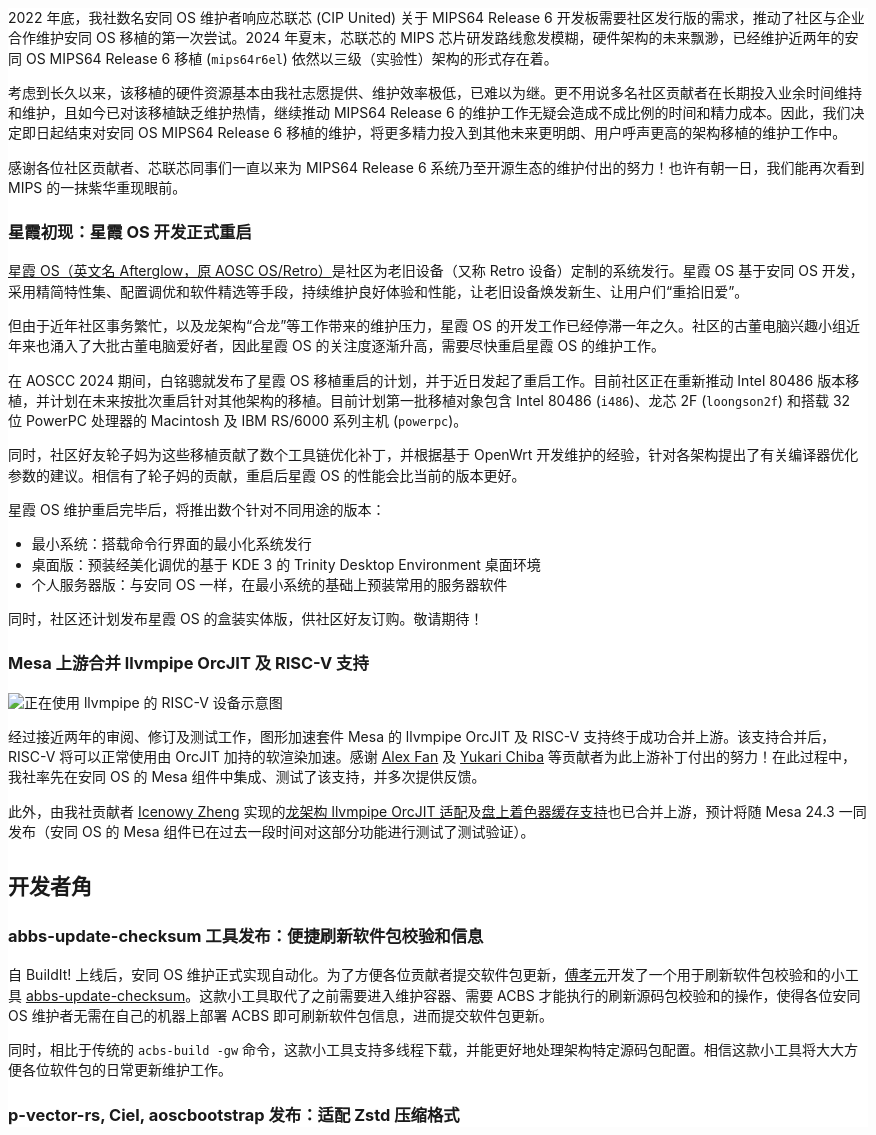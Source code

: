 2022 年底，我社数名安同 OS 维护者响应芯联芯 (CIP United) 关于 MIPS64 Release 6 开发板需要社区发行版的需求，推动了社区与企业合作维护安同 OS 移植的第一次尝试。2024 年夏末，芯联芯的 MIPS 芯片研发路线愈发模糊，硬件架构的未来飘渺，已经维护近两年的安同 OS MIPS64 Release 6 移植 (`mips64r6el`) 依然以三级（实验性）架构的形式存在着。

考虑到长久以来，该移植的硬件资源基本由我社志愿提供、维护效率极低，已难以为继。更不用说多名社区贡献者在长期投入业余时间维持和维护，且如今已对该移植缺乏维护热情，继续推动 MIPS64 Release 6 的维护工作无疑会造成不成比例的时间和精力成本。因此，我们决定即日起结束对安同 OS MIPS64 Release 6 移植的维护，将更多精力投入到其他未来更明朗、用户呼声更高的架构移植的维护工作中。

感谢各位社区贡献者、芯联芯同事们一直以来为 MIPS64 Release 6 系统乃至开源生态的维护付出的努力！也许有朝一日，我们能再次看到 MIPS 的一抹紫华重现眼前。

### 星霞初现：星霞 OS 开发正式重启

[星霞 OS（英文名 Afterglow，原 AOSC OS/Retro）][afterglow]是社区为老旧设备（又称 Retro 设备）定制的系统发行。星霞 OS 基于安同 OS 开发，采用精简特性集、配置调优和软件精选等手段，持续维护良好体验和性能，让老旧设备焕发新生、让用户们“重拾旧爱”。

但由于近年社区事务繁忙，以及龙架构“合龙”等工作带来的维护压力，星霞 OS 的开发工作已经停滞一年之久。社区的古董电脑兴趣小组近年来也涌入了大批古董电脑爱好者，因此星霞 OS 的关注度逐渐升高，需要尽快重启星霞 OS 的维护工作。

在 AOSCC 2024 期间，白铭骢就发布了星霞 OS 移植重启的计划，并于近日发起了重启工作。目前社区正在重新推动 Intel 80486 版本移植，并计划在未来按批次重启针对其他架构的移植。目前计划第一批移植对象包含 Intel 80486 (`i486`)、龙芯 2F (`loongson2f`) 和搭载 32 位 PowerPC 处理器的 Macintosh 及 IBM RS/6000 系列主机 (`powerpc`)。

同时，社区好友轮子妈为这些移植贡献了数个工具链优化补丁，并根据基于 OpenWrt 开发维护的经验，针对各架构提出了有关编译器优化参数的建议。相信有了轮子妈的贡献，重启后星霞 OS 的性能会比当前的版本更好。

星霞 OS 维护重启完毕后，将推出数个针对不同用途的版本：

- 最小系统：搭载命令行界面的最小化系统发行
- 桌面版：预装经美化调优的基于 KDE 3 的 Trinity Desktop Environment 桌面环境
- 个人服务器版：与安同 OS 一样，在最小系统的基础上预装常用的服务器软件

同时，社区还计划发布星霞 OS 的盒装实体版，供社区好友订购。敬请期待！

### Mesa 上游合并 llvmpipe OrcJIT 及 RISC-V 支持

![正在使用 llvmpipe 的 RISC-V 设备示意图](/coffee-break/20240803/imgs/riscv64-orcjit.png)

经过接近两年的审阅、修订及测试工作，图形加速套件 Mesa 的 llvmpipe OrcJIT 及 RISC-V 支持终于成功合并上游。该支持合并后，RISC-V 将可以正常使用由 OrcJIT 加持的软渲染加速。感谢 [Alex Fan](https://github.com/alexfanqi) 及 [Yukari Chiba](https://github.com/YukariChiba) 等贡献者为此上游补丁付出的努力！在此过程中，我社率先在安同 OS 的 Mesa 组件中集成、测试了该支持，并多次提供反馈。

此外，由我社贡献者 [Icenowy Zheng](https://github.com/Icenowy) 实现的[龙架构 llvmpipe OrcJIT 适配](https://gitlab.freedesktop.org/mesa/mesa/-/merge_requests/30197)及[盘上着色器缓存支持](https://gitlab.freedesktop.org/mesa/mesa/-/merge_requests/30036)也已合并上游，预计将随 Mesa 24.3 一同发布（安同 OS 的 Mesa 组件已在过去一段时间对这部分功能进行测试了测试验证）。

开发者角
--------

### abbs-update-checksum 工具发布：便捷刷新软件包校验和信息

自 BuildIt! 上线后，安同 OS 维护正式实现自动化。为了方便各位贡献者提交软件包更新，[傅孝元][eatradish]开发了一个用于刷新软件包校验和的小工具 [abbs-update-checksum](https://github.com/AOSC-Dev/abbs-update-checksum)。这款小工具取代了之前需要进入维护容器、需要 ACBS 才能执行的刷新源码包校验和的操作，使得各位安同 OS 维护者无需在自己的机器上部署 ACBS 即可刷新软件包信息，进而提交软件包更新。

同时，相比于传统的 `acbs-build -gw` 命令，这款小工具支持多线程下载，并能更好地处理架构特定源码包配置。相信这款小工具将大大方便各位软件包的日常更新维护工作。

### p-vector-rs, Ciel, aoscbootstrap 发布：适配 Zstd 压缩格式


[afterglow]: https://website-2023.aosc.io/afterglow
[amd64-installer]: https://releases.aosc.io/os-amd64/installer/aosc-os_installer_20240801_amd64.iso
[aoscbootstrap]: https://github.com/AOSC-Dev/aoscbootstrap
[aosc-os-abbs]: https://github.com/AOSC-Dev/aosc-os-abbs
[arm64-installer]: https://releases.aosc.io/os-arm64/installer/aosc-os_installer_20240801_arm64.iso
[ciel]: https://github.com/AOSC-Dev/ciel-rs
[cyanoxygen]: https://github.com/Cyanoxygen
[deepin-osc]: https://www.deepin.org/index/zh
[dkcli]: https://github.com/AOSC-Dev/dkcli
[eatradish]: https://github.com/eatradish
[jiegec]: https://github.com/jiegec
[katyushascarlet]: https://github.com/KatyushaScarlet
[kexybiscuit]: https://github.com/KexyBiscuit
[la64-installer]: https://releases.aosc.io/os-loongarch64/installer/aosc-os_installer_20240801_loongarch64.iso
[liblol]: https://liblol.aosc.io/
[mascot]: https://website-2023.aosc.io/mascot
[mingcongbai]: https://github.com/MingcongBai
[p-vector-rs]: https://github.com/AOSC-Dev/p-vector-rs
[reworkit]: https://github.com/AOSC-Dev/reworkit
[shankerwangmiao]: https://github.com/shankerwangmiao
[uniontech]: https://www.uniontech.com/
[zhaxia]: https://www.mihuashi.com/profiles/571437
[zstd]: https://github.com/facebook/zstd